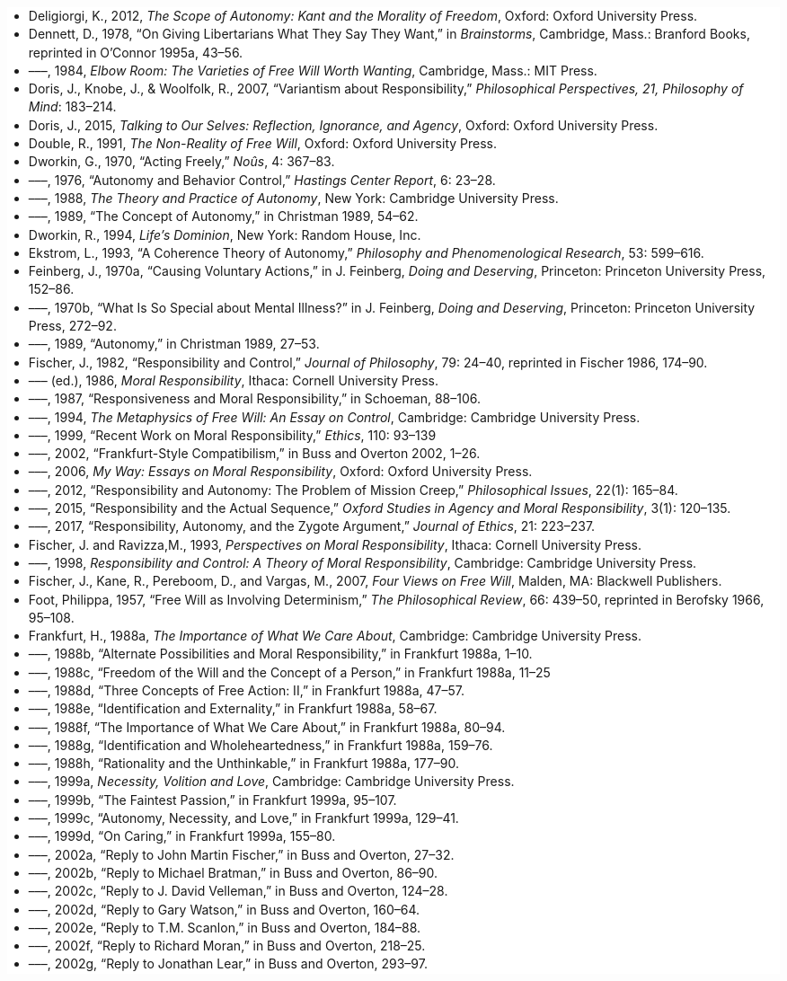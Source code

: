 * Deligiorgi, K., 2012, _The Scope of Autonomy: Kant and the Morality of Freedom_, Oxford: Oxford University Press.
* Dennett, D., 1978, “On Giving Libertarians What They Say They Want,” in _Brainstorms_, Cambridge, Mass.: Branford Books, reprinted in O’Connor 1995a, 43–56.
* –––, 1984, _Elbow Room: The Varieties of Free Will Worth Wanting_, Cambridge, Mass.: MIT Press.
* Doris, J., Knobe, J., & Woolfolk, R., 2007, “Variantism about Responsibility,” _Philosophical Perspectives, 21, Philosophy of Mind_: 183–214.
* Doris, J., 2015, _Talking to Our Selves: Reflection, Ignorance, and Agency_, Oxford: Oxford University Press.
* Double, R., 1991, _The Non-Reality of Free Will_, Oxford: Oxford University Press.
* Dworkin, G., 1970, “Acting Freely,” _Noûs_, 4: 367–83.
* –––, 1976, “Autonomy and Behavior Control,” _Hastings Center Report_, 6: 23–28.
* –––, 1988, _The Theory and Practice of Autonomy_, New York: Cambridge University Press.
* –––, 1989, “The Concept of Autonomy,” in Christman 1989, 54–62.
* Dworkin, R., 1994, _Life’s Dominion_, New York: Random House, Inc.
* Ekstrom, L., 1993, “A Coherence Theory of Autonomy,” _Philosophy and Phenomenological Research_, 53: 599–616.
* Feinberg, J., 1970a, “Causing Voluntary Actions,” in J. Feinberg, _Doing and Deserving_, Princeton: Princeton University Press, 152–86.
* –––, 1970b, “What Is So Special about Mental Illness?” in J. Feinberg, _Doing and Deserving_, Princeton: Princeton University Press, 272–92.
* –––, 1989, “Autonomy,” in Christman 1989, 27–53.
* Fischer, J., 1982, “Responsibility and Control,” _Journal of Philosophy_, 79: 24–40, reprinted in Fischer 1986, 174–90.
* ––– (ed.), 1986, _Moral Responsibility_, Ithaca: Cornell University Press.
* –––, 1987, “Responsiveness and Moral Responsibility,” in Schoeman, 88–106.
* –––, 1994, _The Metaphysics of Free Will: An Essay on Control_, Cambridge: Cambridge University Press.
* –––, 1999, “Recent Work on Moral Responsibility,” _Ethics_, 110: 93–139
* –––, 2002, “Frankfurt-Style Compatibilism,” in Buss and Overton 2002, 1–26.
* –––, 2006, _My Way: Essays on Moral Responsibility_, Oxford: Oxford University Press.
* –––, 2012, “Responsibility and Autonomy: The Problem of Mission Creep,” _Philosophical Issues_, 22(1): 165–84.
* –––, 2015, “Responsibility and the Actual Sequence,” _Oxford Studies in Agency and Moral Responsibility_, 3(1): 120–135.
* –––, 2017, “Responsibility, Autonomy, and the Zygote Argument,” _Journal of Ethics_, 21: 223–237.
* Fischer, J. and Ravizza,M., 1993, _Perspectives on Moral Responsibility_, Ithaca: Cornell University Press.
* –––, 1998, _Responsibility and Control: A Theory of Moral Responsibility_, Cambridge: Cambridge University Press.
* Fischer, J., Kane, R., Pereboom, D., and Vargas, M., 2007, _Four Views on Free Will_, Malden, MA: Blackwell Publishers.
* Foot, Philippa, 1957, “Free Will as Involving Determinism,” _The Philosophical Review_, 66: 439–50, reprinted in Berofsky 1966, 95–108.
* Frankfurt, H., 1988a, _The Importance of What We Care About_, Cambridge: Cambridge University Press.
* –––, 1988b, “Alternate Possibilities and Moral Responsibility,” in Frankfurt 1988a, 1–10.
* –––, 1988c, “Freedom of the Will and the Concept of a Person,” in Frankfurt 1988a, 11–25
* –––, 1988d, “Three Concepts of Free Action: II,” in Frankfurt 1988a, 47–57.
* –––, 1988e, “Identification and Externality,” in Frankfurt 1988a, 58–67.
* –––, 1988f, “The Importance of What We Care About,” in Frankfurt 1988a, 80–94.
* –––, 1988g, “Identification and Wholeheartedness,” in Frankfurt 1988a, 159–76.
* –––, 1988h, “Rationality and the Unthinkable,” in Frankfurt 1988a, 177–90.
* –––, 1999a, _Necessity, Volition and Love_, Cambridge: Cambridge University Press.
* –––, 1999b, “The Faintest Passion,” in Frankfurt 1999a, 95–107.
* –––, 1999c, “Autonomy, Necessity, and Love,” in Frankfurt 1999a, 129–41.
* –––, 1999d, “On Caring,” in Frankfurt 1999a, 155–80.
* –––, 2002a, “Reply to John Martin Fischer,” in Buss and Overton, 27–32.
* –––, 2002b, “Reply to Michael Bratman,” in Buss and Overton, 86–90.
* –––, 2002c, “Reply to J. David Velleman,” in Buss and Overton, 124–28.
* –––, 2002d, “Reply to Gary Watson,” in Buss and Overton, 160–64.
* –––, 2002e, “Reply to T.M. Scanlon,” in Buss and Overton, 184–88.
* –––, 2002f, “Reply to Richard Moran,” in Buss and Overton, 218–25.
* –––, 2002g, “Reply to Jonathan Lear,” in Buss and Overton, 293–97.